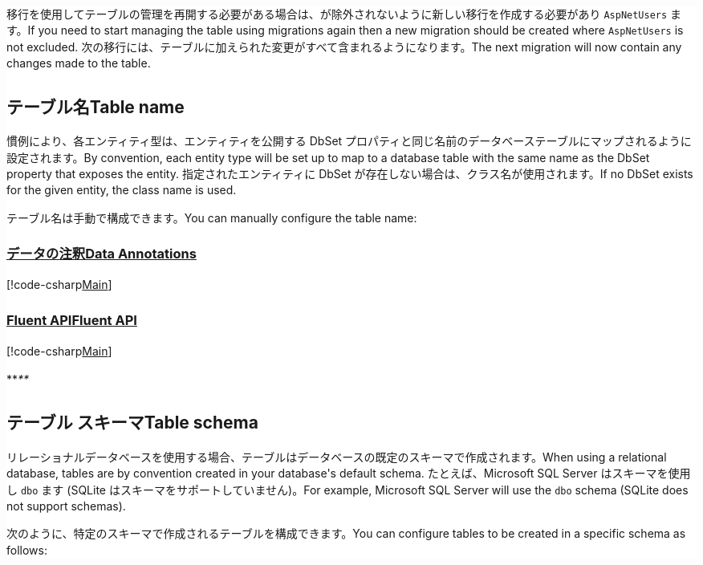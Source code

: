 <span data-ttu-id="43bfd-122">移行を使用してテーブルの管理を再開する必要がある場合は、が除外されないように新しい移行を作成する必要があり `AspNetUsers` ます。</span><span class="sxs-lookup"><span data-stu-id="43bfd-122">If you need to start managing the table using migrations again then a new migration should be created where `AspNetUsers` is not excluded.</span></span> <span data-ttu-id="43bfd-123">次の移行には、テーブルに加えられた変更がすべて含まれるようになります。</span><span class="sxs-lookup"><span data-stu-id="43bfd-123">The next migration will now contain any changes made to the table.</span></span>

## <a name="table-name"></a><span data-ttu-id="43bfd-124">テーブル名</span><span class="sxs-lookup"><span data-stu-id="43bfd-124">Table name</span></span>

<span data-ttu-id="43bfd-125">慣例により、各エンティティ型は、エンティティを公開する DbSet プロパティと同じ名前のデータベーステーブルにマップされるように設定されます。</span><span class="sxs-lookup"><span data-stu-id="43bfd-125">By convention, each entity type will be set up to map to a database table with the same name as the DbSet property that exposes the entity.</span></span> <span data-ttu-id="43bfd-126">指定されたエンティティに DbSet が存在しない場合は、クラス名が使用されます。</span><span class="sxs-lookup"><span data-stu-id="43bfd-126">If no DbSet exists for the given entity, the class name is used.</span></span>

<span data-ttu-id="43bfd-127">テーブル名は手動で構成できます。</span><span class="sxs-lookup"><span data-stu-id="43bfd-127">You can manually configure the table name:</span></span>

### <a name="data-annotations"></a>[<span data-ttu-id="43bfd-128">データの注釈</span><span class="sxs-lookup"><span data-stu-id="43bfd-128">Data Annotations</span></span>](#tab/data-annotations)

[!code-csharp[Main](../../../samples/core/Modeling/DataAnnotations/TableName.cs?Name=TableName&highlight=1)]

### <a name="fluent-api"></a>[<span data-ttu-id="43bfd-129">Fluent API</span><span class="sxs-lookup"><span data-stu-id="43bfd-129">Fluent API</span></span>](#tab/fluent-api)

[!code-csharp[Main](../../../samples/core/Modeling/FluentAPI/TableName.cs?Name=TableName&highlight=3-4)]

<span data-ttu-id="43bfd-130">\*\*_</span><span class="sxs-lookup"><span data-stu-id="43bfd-130">\*\*_</span></span>

## <a name="table-schema"></a><span data-ttu-id="43bfd-131">テーブル スキーマ</span><span class="sxs-lookup"><span data-stu-id="43bfd-131">Table schema</span></span>

<span data-ttu-id="43bfd-132">リレーショナルデータベースを使用する場合、テーブルはデータベースの既定のスキーマで作成されます。</span><span class="sxs-lookup"><span data-stu-id="43bfd-132">When using a relational database, tables are by convention created in your database's default schema.</span></span> <span data-ttu-id="43bfd-133">たとえば、Microsoft SQL Server はスキーマを使用し `dbo` ます (SQLite はスキーマをサポートしていません)。</span><span class="sxs-lookup"><span data-stu-id="43bfd-133">For example, Microsoft SQL Server will use the `dbo` schema (SQLite does not support schemas).</span></span>

<span data-ttu-id="43bfd-134">次のように、特定のスキーマで作成されるテーブルを構成できます。</span><span class="sxs-lookup"><span data-stu-id="43bfd-134">You can configure tables to be created in a specific schema as follows:</span></span>
